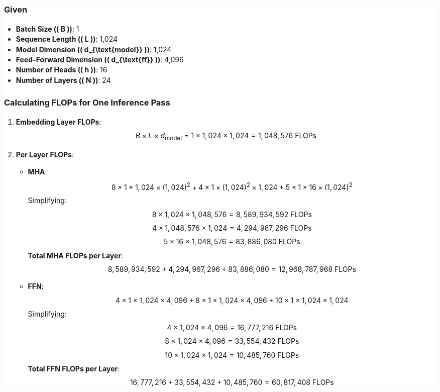 ### Given

- **Batch Size (\( B \))**: 1
- **Sequence Length (\( L \))**: 1,024
- **Model Dimension (\( d_{\text{model}} \))**: 1,024
- **Feed-Forward Dimension (\( d_{\text{ff}} \))**: 4,096
- **Number of Heads (\( h \))**: 16
- **Number of Layers (\( N \))**: 24

### Calculating FLOPs for One Inference Pass

1. **Embedding Layer FLOPs**:
   $$
   B \times L \times d_{\text{model}} = 1 \times 1,024 \times 1,024 = 1,048,576 \text{ FLOPs}
   $$

2. **Per Layer FLOPs**:

   - **MHA**:
     $$
     8 \times 1 \times 1,024 \times (1,024)^2 + 4 \times 1 \times (1,024)^2 \times 1,024 + 5 \times 1 \times 16 \times (1,024)^2
     $$
     Simplifying:
     $$
     8 \times 1,024 \times 1,048,576 = 8,589,934,592 \text{ FLOPs}
     $$
     $$
     4 \times 1,048,576 \times 1,024 = 4,294,967,296 \text{ FLOPs}
     $$
     $$
     5 \times 16 \times 1,048,576 = 83,886,080 \text{ FLOPs}
     $$
     **Total MHA FLOPs per Layer**:
     $$
     8,589,934,592 + 4,294,967,296 + 83,886,080 = 12,968,787,968 \text{ FLOPs}
     $$

   - **FFN**:
     $$
     4 \times 1 \times 1,024 \times 4,096 + 8 \times 1 \times 1,024 \times 4,096 + 10 \times 1 \times 1,024 \times 1,024
     $$
     Simplifying:
     $$
     4 \times 1,024 \times 4,096 = 16,777,216 \text{ FLOPs}
     $$
     $$
     8 \times 1,024 \times 4,096 = 33,554,432 \text{ FLOPs}
     $$
     $$
     10 \times 1,024 \times 1,024 = 10,485,760 \text{ FLOPs}
     $$
     **Total FFN FLOPs per Layer**:
     $$
     16,777,216 + 33,554,432 + 10,485,760 = 60,817,408 \text{ FLOPs}
     $$
